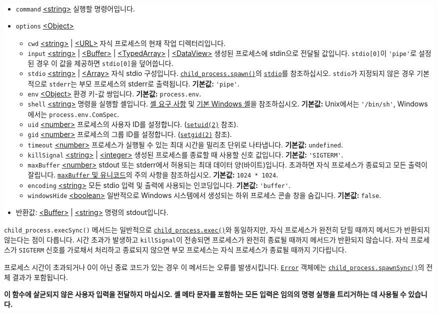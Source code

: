 - `command` [\<string\>](https://developer.mozilla.org/en-US/docs/Web/JavaScript/Data_structures#String_type) 실행할 명령어입니다.
- `options` [\<Object\>](https://developer.mozilla.org/en-US/docs/Web/JavaScript/Reference/Global_Objects/Object)
    - `cwd` [\<string\>](https://developer.mozilla.org/en-US/docs/Web/JavaScript/Data_structures#String_type) | [\<URL\>](/ko/nodejs/api/url#the-whatwg-url-api) 자식 프로세스의 현재 작업 디렉터리입니다.
    - `input` [\<string\>](https://developer.mozilla.org/en-US/docs/Web/JavaScript/Data_structures#String_type) | [\<Buffer\>](/ko/nodejs/api/buffer#class-buffer) | [\<TypedArray\>](https://developer.mozilla.org/en-US/docs/Web/JavaScript/Reference/Global_Objects/TypedArray) | [\<DataView\>](https://developer.mozilla.org/en-US/docs/Web/JavaScript/Reference/Global_Objects/DataView) 생성된 프로세스에 stdin으로 전달될 값입니다. `stdio[0]`이 `'pipe'`로 설정된 경우 이 값을 제공하면 `stdio[0]`을 덮어씁니다.
    - `stdio` [\<string\>](https://developer.mozilla.org/en-US/docs/Web/JavaScript/Data_structures#String_type) | [\<Array\>](https://developer.mozilla.org/en-US/docs/Web/JavaScript/Reference/Global_Objects/Array) 자식 stdio 구성입니다. [`child_process.spawn()`](/ko/nodejs/api/child_process#child_processspawncommand-args-options)의 [`stdio`](/ko/nodejs/api/child_process#optionsstdio)를 참조하십시오. `stdio`가 지정되지 않은 경우 기본적으로 `stderr`는 부모 프로세스의 stderr로 출력됩니다. **기본값:** `'pipe'`.
    - `env` [\<Object\>](https://developer.mozilla.org/en-US/docs/Web/JavaScript/Reference/Global_Objects/Object) 환경 키-값 쌍입니다. **기본값:** `process.env`.
    - `shell` [\<string\>](https://developer.mozilla.org/en-US/docs/Web/JavaScript/Data_structures#String_type) 명령을 실행할 셸입니다. [셸 요구 사항](/ko/nodejs/api/child_process#shell-requirements) 및 [기본 Windows 셸](/ko/nodejs/api/child_process#default-windows-shell)을 참조하십시오. **기본값:** Unix에서는 `'/bin/sh'`, Windows에서는 `process.env.ComSpec`.
    - `uid` [\<number\>](https://developer.mozilla.org/en-US/docs/Web/JavaScript/Data_structures#Number_type) 프로세스의 사용자 ID를 설정합니다. ([`setuid(2)`](http://man7.org/linux/man-pages/man2/setuid.2) 참조).
    - `gid` [\<number\>](https://developer.mozilla.org/en-US/docs/Web/JavaScript/Data_structures#Number_type) 프로세스의 그룹 ID를 설정합니다. ([`setgid(2)`](http://man7.org/linux/man-pages/man2/setgid.2) 참조).
    - `timeout` [\<number\>](https://developer.mozilla.org/en-US/docs/Web/JavaScript/Data_structures#Number_type) 프로세스가 실행될 수 있는 최대 시간을 밀리초 단위로 나타냅니다. **기본값:** `undefined`.
    - `killSignal` [\<string\>](https://developer.mozilla.org/en-US/docs/Web/JavaScript/Data_structures#String_type) | [\<integer\>](https://developer.mozilla.org/en-US/docs/Web/JavaScript/Data_structures#Number_type) 생성된 프로세스를 종료할 때 사용할 신호 값입니다. **기본값:** `'SIGTERM'`.
    - `maxBuffer` [\<number\>](https://developer.mozilla.org/en-US/docs/Web/JavaScript/Data_structures#Number_type) stdout 또는 stderr에서 허용되는 최대 데이터 양(바이트)입니다. 초과하면 자식 프로세스가 종료되고 모든 출력이 잘립니다. [`maxBuffer` 및 유니코드](/ko/nodejs/api/child_process#maxbuffer-and-unicode)의 주의 사항을 참조하십시오. **기본값:** `1024 * 1024`.
    - `encoding` [\<string\>](https://developer.mozilla.org/en-US/docs/Web/JavaScript/Data_structures#String_type) 모든 stdio 입력 및 출력에 사용되는 인코딩입니다. **기본값:** `'buffer'`.
    - `windowsHide` [\<boolean\>](https://developer.mozilla.org/en-US/docs/Web/JavaScript/Data_structures#Boolean_type) 일반적으로 Windows 시스템에서 생성되는 하위 프로세스 콘솔 창을 숨깁니다. **기본값:** `false`.

- 반환값: [\<Buffer\>](/ko/nodejs/api/buffer#class-buffer) | [\<string\>](https://developer.mozilla.org/en-US/docs/Web/JavaScript/Data_structures#String_type) 명령의 stdout입니다.

`child_process.execSync()` 메서드는 일반적으로 [`child_process.exec()`](/ko/nodejs/api/child_process#child_processexeccommand-options-callback)와 동일하지만, 자식 프로세스가 완전히 닫힐 때까지 메서드가 반환되지 않는다는 점이 다릅니다. 시간 초과가 발생하고 `killSignal`이 전송되면 프로세스가 완전히 종료될 때까지 메서드가 반환되지 않습니다. 자식 프로세스가 `SIGTERM` 신호를 가로채서 처리하고 종료되지 않으면 부모 프로세스는 자식 프로세스가 종료될 때까지 기다립니다.

프로세스 시간이 초과되거나 0이 아닌 종료 코드가 있는 경우 이 메서드는 오류를 발생시킵니다. [`Error`](/ko/nodejs/api/errors#class-error) 객체에는 [`child_process.spawnSync()`](/ko/nodejs/api/child_process#child_processspawnsynccommand-args-options)의 전체 결과가 포함됩니다.

**이 함수에 살균되지 않은 사용자 입력을 전달하지 마십시오. 셸 메타 문자를 포함하는 모든 입력은 임의의 명령 실행을 트리거하는 데 사용될 수 있습니다.**
